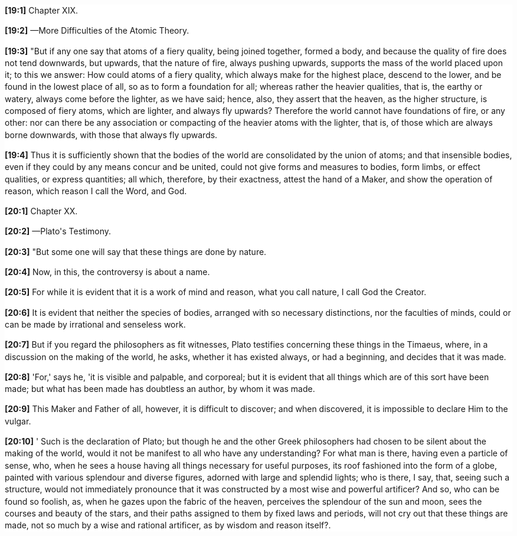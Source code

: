**[19:1]** Chapter XIX.

**[19:2]** —More Difficulties of the Atomic Theory.

**[19:3]** "But if any one say that atoms of a fiery quality, being joined together, formed a body, and because the quality of fire does not tend downwards, but upwards, that the nature of fire, always pushing upwards, supports the mass of the world placed upon it; to this we answer: How could atoms of a fiery quality, which always make for the highest place, descend to the lower, and be found in the lowest place of all, so as to form a foundation for all; whereas rather the heavier qualities, that is, the earthy or watery, always come before the lighter, as we have said; hence, also, they assert that the heaven, as the higher structure, is composed of fiery atoms, which are lighter, and always fly upwards? Therefore the world cannot have foundations of fire, or any other: nor can there be any association or compacting of the heavier atoms with the lighter, that is, of those which are always borne downwards, with those that always fly upwards.

**[19:4]** Thus it is sufficiently shown that the bodies of the world are consolidated by the union of atoms; and that insensible bodies, even if they could by any means concur and be united, could not give forms and measures to bodies, form limbs, or effect qualities, or express quantities; all which, therefore, by their exactness, attest the hand of a Maker, and show the operation of reason, which reason I call the Word, and God.

**[20:1]** Chapter XX.

**[20:2]** —Plato's Testimony.

**[20:3]** "But some one will say that these things are done by nature.

**[20:4]** Now, in this, the controversy is about a name.

**[20:5]** For while it is evident that it is a work of mind and reason, what you call nature, I call God the Creator.

**[20:6]** It is evident that neither the species of bodies, arranged with so necessary distinctions, nor the faculties of minds, could or can be made by irrational and senseless work.

**[20:7]** But if you regard the philosophers as fit witnesses, Plato testifies concerning these things in the Timaeus, where, in a discussion on the making of the world, he asks, whether it has existed always, or had a beginning, and decides that it was made.

**[20:8]** 'For,' says he, 'it is visible and palpable, and corporeal; but it is evident that all things which are of this sort have been made; but what has been made has doubtless an author, by whom it was made.

**[20:9]** This Maker and Father of all, however, it is difficult to discover; and when discovered, it is impossible to declare Him to the vulgar.

**[20:10]** ' Such is the declaration of Plato; but though he and the other Greek philosophers had chosen to be silent about the making of the world, would it not be manifest to all who have any understanding? For what man is there, having even a particle of sense, who, when he sees a house having all things necessary for useful purposes, its roof fashioned into the form of a globe, painted with various splendour and diverse figures, adorned with large and splendid lights; who is there, I say, that, seeing such a structure, would not immediately pronounce that it was constructed by a most wise and powerful artificer? And so, who can be found so foolish, as, when he gazes upon the fabric of the heaven, perceives the splendour of the sun and moon, sees the courses and beauty of the stars, and their paths assigned to them by fixed laws and periods, will not cry out that these things are made, not so much by a wise and rational artificer, as by wisdom and reason itself?.
